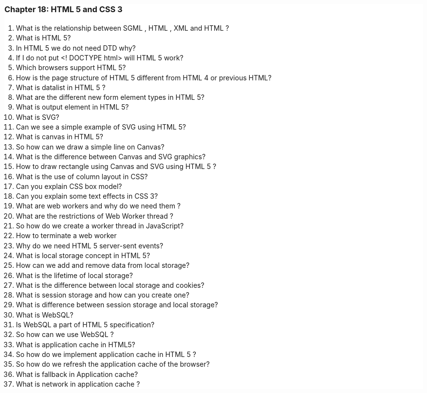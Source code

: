 ### Chapter 18: HTML 5 and CSS 3   &#x20;

1. What is the relationship between SGML , HTML , XML and HTML ?   &#x20;
2. What is HTML 5?   &#x20;
3. In HTML 5 we do not need DTD why?   &#x20;
4. If I do not put \<! DOCTYPE html> will HTML 5 work?   &#x20;
5. Which browsers support HTML 5?   &#x20;
6. How is the page structure of HTML 5 different from HTML 4 or previous HTML?   &#x20;
7. What is datalist in HTML 5 ?   &#x20;
8. What are the different new form element types in HTML 5?   &#x20;
9. What is output element in HTML 5?   &#x20;
10. What is SVG?   &#x20;
11. Can we see a simple example of SVG using HTML 5?   &#x20;
12. What is canvas in HTML 5?   &#x20;
13. So how can we draw a simple line on Canvas?   &#x20;
14. What is the difference between Canvas and SVG graphics?   &#x20;
15. How to draw rectangle using Canvas and SVG using HTML 5 ?   &#x20;
16. What is the use of column layout in CSS?   &#x20;
17. Can you explain CSS box model?   &#x20;
18. Can you explain some text effects in CSS 3?   &#x20;
19. What are web workers and why do we need them ?   &#x20;
20. What are the restrictions of Web Worker thread ?   &#x20;
21. So how do we create a worker thread in JavaScript?   &#x20;
22. How to terminate a web worker   &#x20;
23. Why do we need HTML 5 server-sent events?   &#x20;
24. What is local storage concept in HTML 5?   &#x20;
25. How can we add and remove data from local storage?   &#x20;
26. What is the lifetime of local storage?   &#x20;
27. What is the difference between local storage and cookies?   &#x20;
28. What is session storage and how can you create one?   &#x20;
29. What is difference between session storage and local storage?   &#x20;
30. What is WebSQL?   &#x20;
31. Is WebSQL a part of HTML 5 specification?   &#x20;
32. So how can we use WebSQL ?   &#x20;
33. What is application cache in HTML5?   &#x20;
34. So how do we implement application cache in HTML 5 ?   &#x20;
35. So how do we refresh the application cache of the browser?   &#x20;
36. What is fallback in Application cache?   &#x20;
37. What is network in application cache ?   &#x20;
